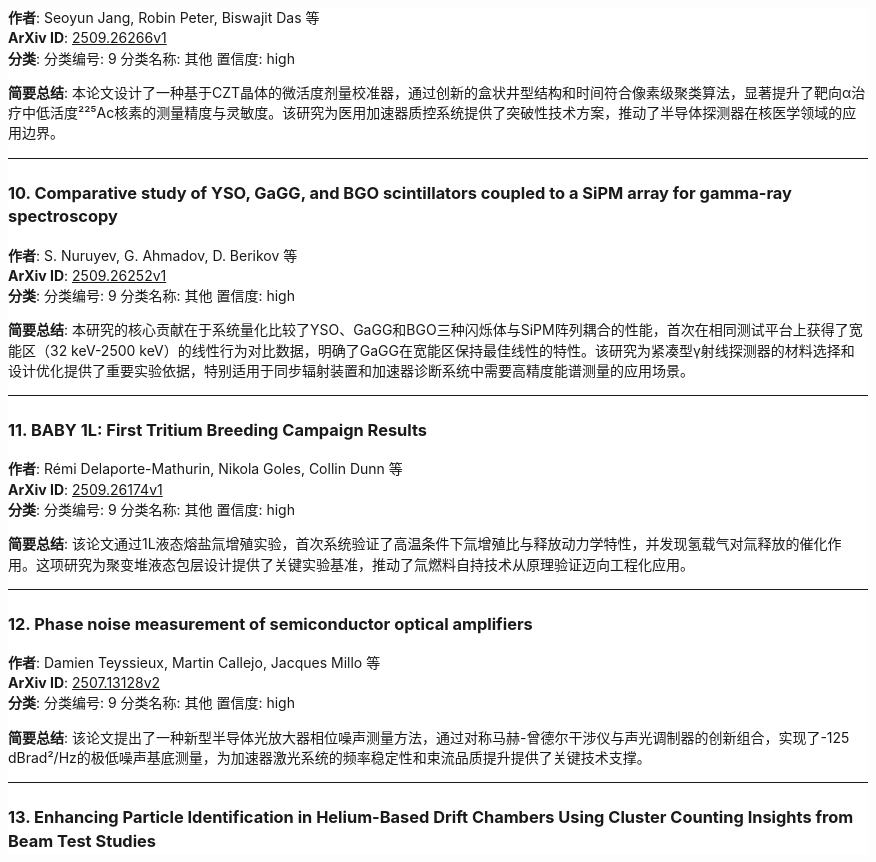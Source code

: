 **作者**: Seoyun Jang, Robin Peter, Biswajit Das 等  
**ArXiv ID**: [2509.26266v1](https://arxiv.org/abs/2509.26266v1)  
**分类**: 分类编号: 9
分类名称: 其他
置信度: high  

**简要总结**: 本论文设计了一种基于CZT晶体的微活度剂量校准器，通过创新的盒状井型结构和时间符合像素级聚类算法，显著提升了靶向α治疗中低活度²²⁵Ac核素的测量精度与灵敏度。该研究为医用加速器质控系统提供了突破性技术方案，推动了半导体探测器在核医学领域的应用边界。

---

### 10. Comparative study of YSO, GaGG, and BGO scintillators coupled to a SiPM   array for gamma-ray spectroscopy

**作者**: S. Nuruyev, G. Ahmadov, D. Berikov 等  
**ArXiv ID**: [2509.26252v1](https://arxiv.org/abs/2509.26252v1)  
**分类**: 分类编号: 9
分类名称: 其他
置信度: high  

**简要总结**: 本研究的核心贡献在于系统量化比较了YSO、GaGG和BGO三种闪烁体与SiPM阵列耦合的性能，首次在相同测试平台上获得了宽能区（32 keV-2500 keV）的线性行为对比数据，明确了GaGG在宽能区保持最佳线性的特性。该研究为紧凑型γ射线探测器的材料选择和设计优化提供了重要实验依据，特别适用于同步辐射装置和加速器诊断系统中需要高精度能谱测量的应用场景。

---

### 11. BABY 1L: First Tritium Breeding Campaign Results

**作者**: Rémi Delaporte-Mathurin, Nikola Goles, Collin Dunn 等  
**ArXiv ID**: [2509.26174v1](https://arxiv.org/abs/2509.26174v1)  
**分类**: 分类编号: 9
分类名称: 其他
置信度: high  

**简要总结**: 该论文通过1L液态熔盐氚增殖实验，首次系统验证了高温条件下氚增殖比与释放动力学特性，并发现氢载气对氚释放的催化作用。这项研究为聚变堆液态包层设计提供了关键实验基准，推动了氚燃料自持技术从原理验证迈向工程化应用。

---

### 12. Phase noise measurement of semiconductor optical amplifiers

**作者**: Damien Teyssieux, Martin Callejo, Jacques Millo 等  
**ArXiv ID**: [2507.13128v2](https://arxiv.org/abs/2507.13128v2)  
**分类**: 分类编号: 9
分类名称: 其他
置信度: high  

**简要总结**: 该论文提出了一种新型半导体光放大器相位噪声测量方法，通过对称马赫-曾德尔干涉仪与声光调制器的创新组合，实现了-125 dBrad²/Hz的极低噪声基底测量，为加速器激光系统的频率稳定性和束流品质提升提供了关键技术支撑。

---

### 13. Enhancing Particle Identification in Helium-Based Drift Chambers Using   Cluster Counting Insights from Beam Test Studies
